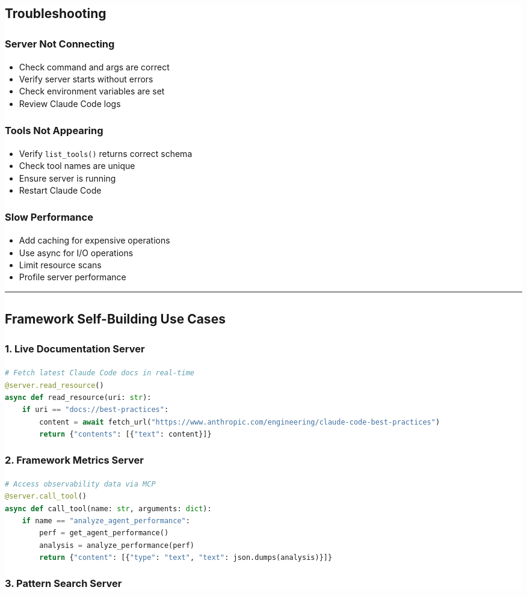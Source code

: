 
## Troubleshooting

### Server Not Connecting
- Check command and args are correct
- Verify server starts without errors
- Check environment variables are set
- Review Claude Code logs

### Tools Not Appearing
- Verify `list_tools()` returns correct schema
- Check tool names are unique
- Ensure server is running
- Restart Claude Code

### Slow Performance
- Add caching for expensive operations
- Use async for I/O operations
- Limit resource scans
- Profile server performance

---

## Framework Self-Building Use Cases

### 1. Live Documentation Server

```python
# Fetch latest Claude Code docs in real-time
@server.read_resource()
async def read_resource(uri: str):
    if uri == "docs://best-practices":
        content = await fetch_url("https://www.anthropic.com/engineering/claude-code-best-practices")
        return {"contents": [{"text": content}]}
```

### 2. Framework Metrics Server

```python
# Access observability data via MCP
@server.call_tool()
async def call_tool(name: str, arguments: dict):
    if name == "analyze_agent_performance":
        perf = get_agent_performance()
        analysis = analyze_performance(perf)
        return {"content": [{"type": "text", "text": json.dumps(analysis)}]}
```

### 3. Pattern Search Server
